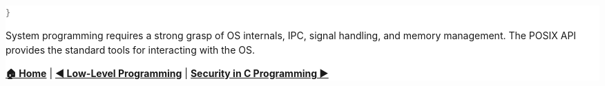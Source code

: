 ```c
}
```


System programming requires a strong grasp of OS internals, IPC, signal handling, and memory management. The POSIX API provides the standard tools for interacting with the OS.



[**🏠 Home**](../README.md) | [**◀️ Low-Level Programming**](../16_Low_level_programming/low_level_programming.md) | [**Security in C Programming ▶️**](../18_Security_in_c_programming/security_in_c_programming.md)